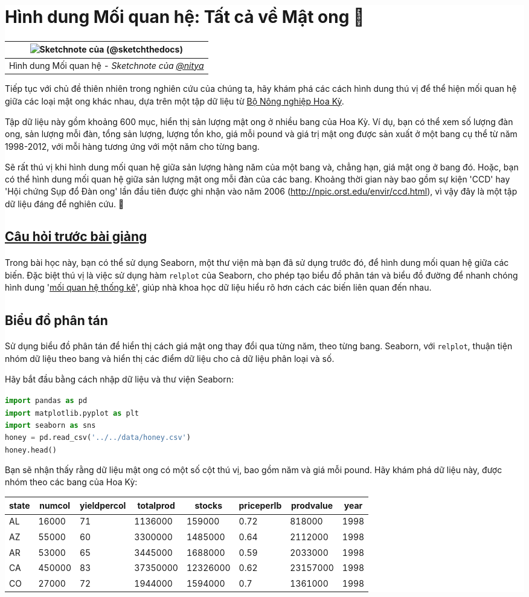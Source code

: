 
# Hình dung Mối quan hệ: Tất cả về Mật ong 🍯

|![ Sketchnote của [(@sketchthedocs)](https://sketchthedocs.dev) ](../../sketchnotes/12-Visualizing-Relationships.png)|
|:---:|
|Hình dung Mối quan hệ - _Sketchnote của [@nitya](https://twitter.com/nitya)_ |

Tiếp tục với chủ đề thiên nhiên trong nghiên cứu của chúng ta, hãy khám phá các cách hình dung thú vị để thể hiện mối quan hệ giữa các loại mật ong khác nhau, dựa trên một tập dữ liệu từ [Bộ Nông nghiệp Hoa Kỳ](https://www.nass.usda.gov/About_NASS/index.php).

Tập dữ liệu này gồm khoảng 600 mục, hiển thị sản lượng mật ong ở nhiều bang của Hoa Kỳ. Ví dụ, bạn có thể xem số lượng đàn ong, sản lượng mỗi đàn, tổng sản lượng, lượng tồn kho, giá mỗi pound và giá trị mật ong được sản xuất ở một bang cụ thể từ năm 1998-2012, với mỗi hàng tương ứng với một năm cho từng bang.

Sẽ rất thú vị khi hình dung mối quan hệ giữa sản lượng hàng năm của một bang và, chẳng hạn, giá mật ong ở bang đó. Hoặc, bạn có thể hình dung mối quan hệ giữa sản lượng mật ong mỗi đàn của các bang. Khoảng thời gian này bao gồm sự kiện 'CCD' hay 'Hội chứng Sụp đổ Đàn ong' lần đầu tiên được ghi nhận vào năm 2006 (http://npic.orst.edu/envir/ccd.html), vì vậy đây là một tập dữ liệu đáng để nghiên cứu. 🐝

## [Câu hỏi trước bài giảng](https://ff-quizzes.netlify.app/en/ds/quiz/22)

Trong bài học này, bạn có thể sử dụng Seaborn, một thư viện mà bạn đã sử dụng trước đó, để hình dung mối quan hệ giữa các biến. Đặc biệt thú vị là việc sử dụng hàm `relplot` của Seaborn, cho phép tạo biểu đồ phân tán và biểu đồ đường để nhanh chóng hình dung '[mối quan hệ thống kê](https://seaborn.pydata.org/tutorial/relational.html?highlight=relationships)', giúp nhà khoa học dữ liệu hiểu rõ hơn cách các biến liên quan đến nhau.

## Biểu đồ phân tán

Sử dụng biểu đồ phân tán để hiển thị cách giá mật ong thay đổi qua từng năm, theo từng bang. Seaborn, với `relplot`, thuận tiện nhóm dữ liệu theo bang và hiển thị các điểm dữ liệu cho cả dữ liệu phân loại và số.

Hãy bắt đầu bằng cách nhập dữ liệu và thư viện Seaborn:

```python
import pandas as pd
import matplotlib.pyplot as plt
import seaborn as sns
honey = pd.read_csv('../../data/honey.csv')
honey.head()
```
Bạn sẽ nhận thấy rằng dữ liệu mật ong có một số cột thú vị, bao gồm năm và giá mỗi pound. Hãy khám phá dữ liệu này, được nhóm theo các bang của Hoa Kỳ:

| state | numcol | yieldpercol | totalprod | stocks   | priceperlb | prodvalue | year |
| ----- | ------ | ----------- | --------- | -------- | ---------- | --------- | ---- |
| AL    | 16000  | 71          | 1136000   | 159000   | 0.72       | 818000    | 1998 |
| AZ    | 55000  | 60          | 3300000   | 1485000  | 0.64       | 2112000   | 1998 |
| AR    | 53000  | 65          | 3445000   | 1688000  | 0.59       | 2033000   | 1998 |
| CA    | 450000 | 83          | 37350000  | 12326000 | 0.62       | 23157000  | 1998 |
| CO    | 27000  | 72          | 1944000   | 1594000  | 0.7        | 1361000   | 1998 |
